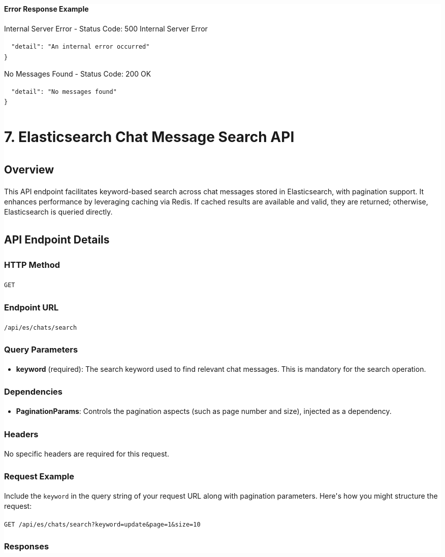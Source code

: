 #### Error Response Example

Internal Server Error - Status Code: 500 Internal Server Error
```{
  "detail": "An internal error occurred"
}
```

No Messages Found - Status Code: 200 OK
```{
  "detail": "No messages found"
}
```

# 7.  Elasticsearch Chat Message Search API

## Overview
This API endpoint facilitates keyword-based search across chat messages stored in Elasticsearch, with pagination support. It enhances performance by leveraging caching via Redis. If cached results are available and valid, they are returned; otherwise, Elasticsearch is queried directly.

## API Endpoint Details

### HTTP Method
`GET`

### Endpoint URL
`/api/es/chats/search`

### Query Parameters
- **keyword** (required): The search keyword used to find relevant chat messages. This is mandatory for the search operation.

### Dependencies
- **PaginationParams**: Controls the pagination aspects (such as page number and size), injected as a dependency.

### Headers
No specific headers are required for this request.

### Request Example
Include the `keyword` in the query string of your request URL along with pagination parameters. Here's how you might structure the request:

`GET /api/es/chats/search?keyword=update&page=1&size=10`


### Responses
